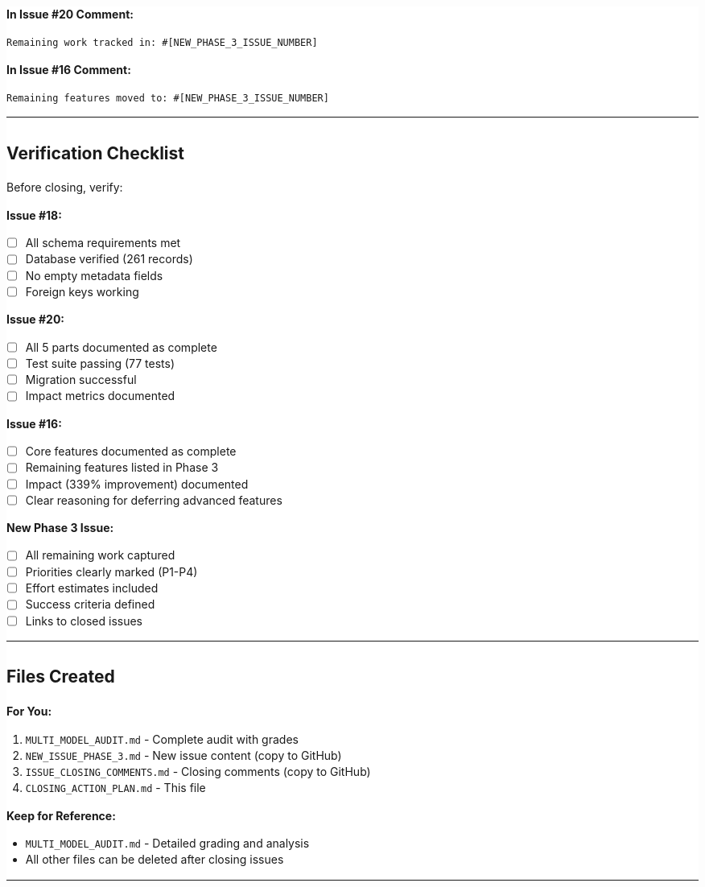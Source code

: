 **In Issue #20 Comment:**
```
Remaining work tracked in: #[NEW_PHASE_3_ISSUE_NUMBER]
```

**In Issue #16 Comment:**
```
Remaining features moved to: #[NEW_PHASE_3_ISSUE_NUMBER]
```

---

## Verification Checklist

Before closing, verify:

**Issue #18:**
- [ ] All schema requirements met
- [ ] Database verified (261 records)
- [ ] No empty metadata fields
- [ ] Foreign keys working

**Issue #20:**
- [ ] All 5 parts documented as complete
- [ ] Test suite passing (77 tests)
- [ ] Migration successful
- [ ] Impact metrics documented

**Issue #16:**
- [ ] Core features documented as complete
- [ ] Remaining features listed in Phase 3
- [ ] Impact (339% improvement) documented
- [ ] Clear reasoning for deferring advanced features

**New Phase 3 Issue:**
- [ ] All remaining work captured
- [ ] Priorities clearly marked (P1-P4)
- [ ] Effort estimates included
- [ ] Success criteria defined
- [ ] Links to closed issues

---

## Files Created

**For You:**
1. `MULTI_MODEL_AUDIT.md` - Complete audit with grades
2. `NEW_ISSUE_PHASE_3.md` - New issue content (copy to GitHub)
3. `ISSUE_CLOSING_COMMENTS.md` - Closing comments (copy to GitHub)
4. `CLOSING_ACTION_PLAN.md` - This file

**Keep for Reference:**
- `MULTI_MODEL_AUDIT.md` - Detailed grading and analysis
- All other files can be deleted after closing issues

---